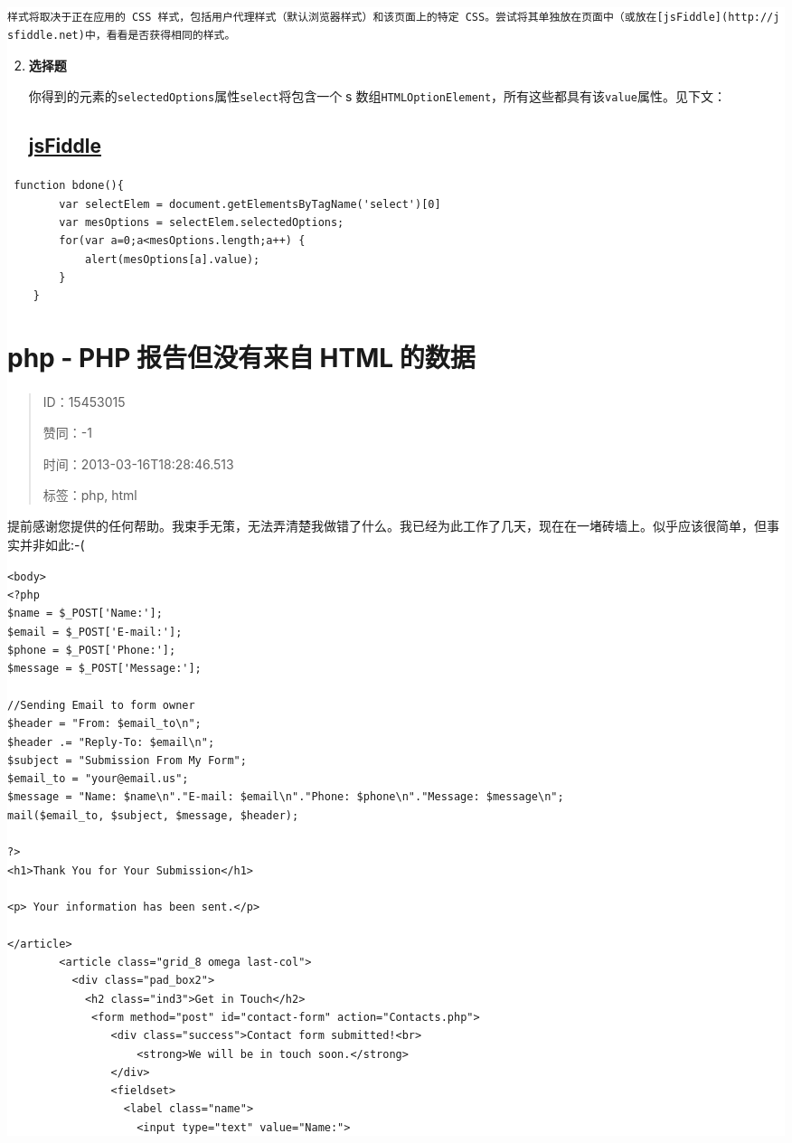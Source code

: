     样式将取决于正在应用的 CSS 样式，包括用户代理样式（默认浏览器样式）和该页面上的特定 CSS。尝试将其单独放在页面中（或放在[jsFiddle](http://jsfiddle.net)中，看看是否获得相同的样式。

2.  **选择题**

    你得到的元素的`selectedOptions`属性`select`将包含一个 s 数组`HTMLOptionElement`，所有这些都具有该`value`属性。见下文：

    ## [jsFiddle](http://jsfiddle.net/AaronBlenkush/dPHmq/1/ "jsFiddle")

```
 function bdone(){
        var selectElem = document.getElementsByTagName('select')[0]
        var mesOptions = selectElem.selectedOptions;
        for(var a=0;a<mesOptions.length;a++) {
            alert(mesOptions[a].value);
        }
    } 
```

# php - PHP 报告但没有来自 HTML 的数据

> ID：15453015
> 
> 赞同：-1
> 
> 时间：2013-03-16T18:28:46.513
> 
> 标签：php, html

提前感谢您提供的任何帮助。我束手无策，无法弄清楚我做错了什么。我已经为此工作了几天，现在在一堵砖墙上。似乎应该很简单，但事实并非如此:-(

```
<body>
<?php
$name = $_POST['Name:'];
$email = $_POST['E-mail:'];
$phone = $_POST['Phone:'];
$message = $_POST['Message:'];

//Sending Email to form owner
$header = "From: $email_to\n";
$header .= "Reply-To: $email\n";
$subject = "Submission From My Form";
$email_to = "your@email.us";
$message = "Name: $name\n"."E-mail: $email\n"."Phone: $phone\n"."Message: $message\n";
mail($email_to, $subject, $message, $header);

?>
<h1>Thank You for Your Submission</h1>

<p> Your information has been sent.</p>

</article>
        <article class="grid_8 omega last-col">
          <div class="pad_box2">
            <h2 class="ind3">Get in Touch</h2>
             <form method="post" id="contact-form" action="Contacts.php">
                <div class="success">Contact form submitted!<br>
                    <strong>We will be in touch soon.</strong>
                </div>
                <fieldset>
                  <label class="name">
                    <input type="text" value="Name:">
```